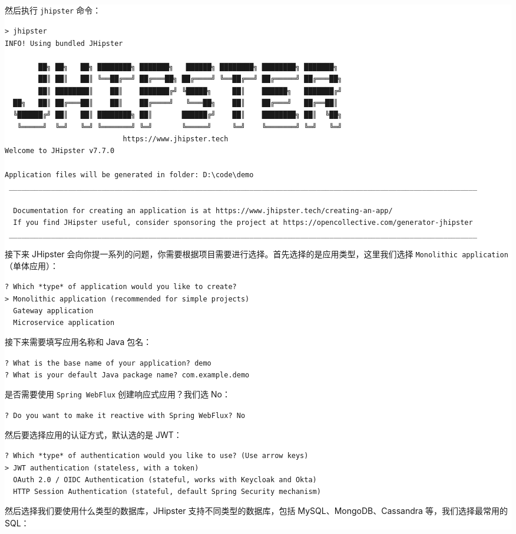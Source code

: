 然后执行 `jhipster` 命令：

```
> jhipster
INFO! Using bundled JHipster

        ██╗ ██╗   ██╗ ████████╗ ███████╗   ██████╗ ████████╗ ████████╗ ███████╗
        ██║ ██║   ██║ ╚══██╔══╝ ██╔═══██╗ ██╔════╝ ╚══██╔══╝ ██╔═════╝ ██╔═══██╗
        ██║ ████████║    ██║    ███████╔╝ ╚█████╗     ██║    ██████╗   ███████╔╝
  ██╗   ██║ ██╔═══██║    ██║    ██╔════╝   ╚═══██╗    ██║    ██╔═══╝   ██╔══██║
  ╚██████╔╝ ██║   ██║ ████████╗ ██║       ██████╔╝    ██║    ████████╗ ██║  ╚██╗
   ╚═════╝  ╚═╝   ╚═╝ ╚═══════╝ ╚═╝       ╚═════╝     ╚═╝    ╚═══════╝ ╚═╝   ╚═╝
                            https://www.jhipster.tech
Welcome to JHipster v7.7.0

Application files will be generated in folder: D:\code\demo
 _______________________________________________________________________________________________________________

  Documentation for creating an application is at https://www.jhipster.tech/creating-an-app/
  If you find JHipster useful, consider sponsoring the project at https://opencollective.com/generator-jhipster
 _______________________________________________________________________________________________________________
```

接下来 JHipster 会向你提一系列的问题，你需要根据项目需要进行选择。首先选择的是应用类型，这里我们选择 `Monolithic application`（单体应用）：

```
? Which *type* of application would you like to create?
> Monolithic application (recommended for simple projects)
  Gateway application
  Microservice application
```

接下来需要填写应用名称和 Java 包名：

```
? What is the base name of your application? demo
? What is your default Java package name? com.example.demo
```

是否需要使用 `Spring WebFlux` 创建响应式应用？我们选 No：

```
? Do you want to make it reactive with Spring WebFlux? No
```

然后要选择应用的认证方式，默认选的是 JWT：

```
? Which *type* of authentication would you like to use? (Use arrow keys)
> JWT authentication (stateless, with a token)
  OAuth 2.0 / OIDC Authentication (stateful, works with Keycloak and Okta)
  HTTP Session Authentication (stateful, default Spring Security mechanism)
```

然后选择我们要使用什么类型的数据库，JHipster 支持不同类型的数据库，包括 MySQL、MongoDB、Cassandra 等，我们选择最常用的 SQL：
